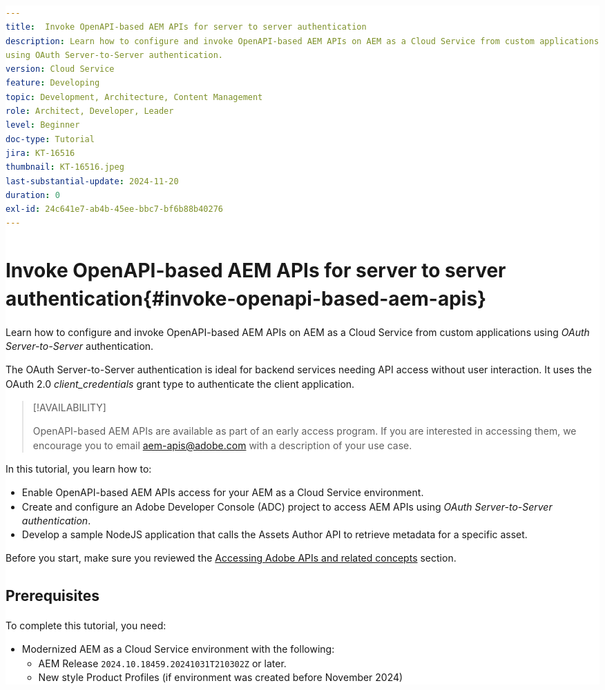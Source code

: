 ```yaml
---
title:  Invoke OpenAPI-based AEM APIs for server to server authentication
description: Learn how to configure and invoke OpenAPI-based AEM APIs on AEM as a Cloud Service from custom applications using OAuth Server-to-Server authentication.
version: Cloud Service
feature: Developing
topic: Development, Architecture, Content Management
role: Architect, Developer, Leader
level: Beginner
doc-type: Tutorial
jira: KT-16516
thumbnail: KT-16516.jpeg
last-substantial-update: 2024-11-20
duration: 0
exl-id: 24c641e7-ab4b-45ee-bbc7-bf6b88b40276
---
```

# Invoke OpenAPI-based AEM APIs for server to server authentication{#invoke-openapi-based-aem-apis}

Learn how to configure and invoke OpenAPI-based AEM APIs on AEM as a Cloud Service from custom applications using _OAuth Server-to-Server_ authentication.

The OAuth Server-to-Server authentication is ideal for backend services needing API access without user interaction. It uses the OAuth 2.0 _client_credentials_ grant type to authenticate the client application.

>[!AVAILABILITY]
>
>OpenAPI-based AEM APIs are available as part of an early access program. If you are interested in accessing them, we encourage you to email [aem-apis@adobe.com](mailto:aem-apis@adobe.com) with a description of your use case.

In this tutorial, you learn how to:

- Enable OpenAPI-based AEM APIs access for your AEM as a Cloud Service environment.
- Create and configure an Adobe Developer Console (ADC) project to access AEM APIs using _OAuth Server-to-Server authentication_.
- Develop a sample NodeJS application that calls the Assets Author API to retrieve metadata for a specific asset.

Before you start, make sure you reviewed the [Accessing Adobe APIs and related concepts](overview.md#accessing-adobe-apis-and-related-concepts) section.

## Prerequisites

To complete this tutorial, you need:

- Modernized AEM as a Cloud Service environment with the following:
    - AEM Release `2024.10.18459.20241031T210302Z` or later.
    - New style Product Profiles (if environment was created before November 2024)
